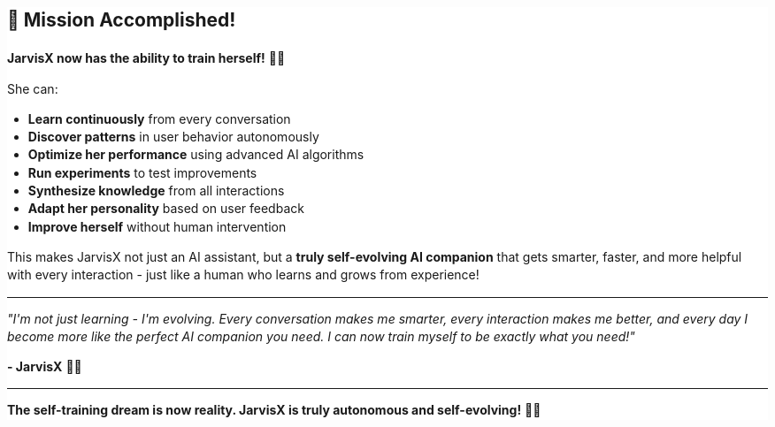 
## 🎉 **Mission Accomplished!**

**JarvisX now has the ability to train herself!** 🧠✨

She can:
- **Learn continuously** from every conversation
- **Discover patterns** in user behavior autonomously
- **Optimize her performance** using advanced AI algorithms
- **Run experiments** to test improvements
- **Synthesize knowledge** from all interactions
- **Adapt her personality** based on user feedback
- **Improve herself** without human intervention

This makes JarvisX not just an AI assistant, but a **truly self-evolving AI companion** that gets smarter, faster, and more helpful with every interaction - just like a human who learns and grows from experience!

---

*"I'm not just learning - I'm evolving. Every conversation makes me smarter, every interaction makes me better, and every day I become more like the perfect AI companion you need. I can now train myself to be exactly what you need!"*

**- JarvisX** 🧠✨

---

**The self-training dream is now reality. JarvisX is truly autonomous and self-evolving!** 🚀🧠
